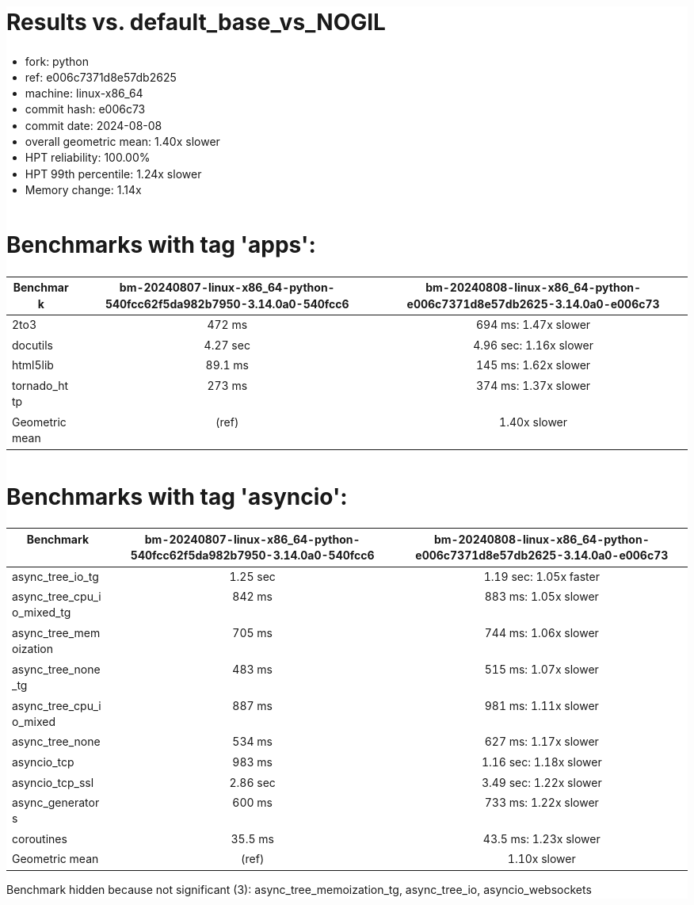 # Results vs. default_base_vs_NOGIL

- fork: python
- ref: e006c7371d8e57db2625
- machine: linux-x86_64
- commit hash: e006c73
- commit date: 2024-08-08
- overall geometric mean: 1.40x slower
- HPT reliability: 100.00%
- HPT 99th percentile: 1.24x slower
- Memory change: 1.14x

Benchmarks with tag 'apps':
===========================

| Benchmark      | bm-20240807-linux-x86_64-python-540fcc62f5da982b7950-3.14.0a0-540fcc6 | bm-20240808-linux-x86_64-python-e006c7371d8e57db2625-3.14.0a0-e006c73 |
|----------------|:---------------------------------------------------------------------:|:---------------------------------------------------------------------:|
| 2to3           | 472 ms                                                                | 694 ms: 1.47x slower                                                  |
| docutils       | 4.27 sec                                                              | 4.96 sec: 1.16x slower                                                |
| html5lib       | 89.1 ms                                                               | 145 ms: 1.62x slower                                                  |
| tornado_http   | 273 ms                                                                | 374 ms: 1.37x slower                                                  |
| Geometric mean | (ref)                                                                 | 1.40x slower                                                          |

Benchmarks with tag 'asyncio':
==============================

| Benchmark                  | bm-20240807-linux-x86_64-python-540fcc62f5da982b7950-3.14.0a0-540fcc6 | bm-20240808-linux-x86_64-python-e006c7371d8e57db2625-3.14.0a0-e006c73 |
|----------------------------|:---------------------------------------------------------------------:|:---------------------------------------------------------------------:|
| async_tree_io_tg           | 1.25 sec                                                              | 1.19 sec: 1.05x faster                                                |
| async_tree_cpu_io_mixed_tg | 842 ms                                                                | 883 ms: 1.05x slower                                                  |
| async_tree_memoization     | 705 ms                                                                | 744 ms: 1.06x slower                                                  |
| async_tree_none_tg         | 483 ms                                                                | 515 ms: 1.07x slower                                                  |
| async_tree_cpu_io_mixed    | 887 ms                                                                | 981 ms: 1.11x slower                                                  |
| async_tree_none            | 534 ms                                                                | 627 ms: 1.17x slower                                                  |
| asyncio_tcp                | 983 ms                                                                | 1.16 sec: 1.18x slower                                                |
| asyncio_tcp_ssl            | 2.86 sec                                                              | 3.49 sec: 1.22x slower                                                |
| async_generators           | 600 ms                                                                | 733 ms: 1.22x slower                                                  |
| coroutines                 | 35.5 ms                                                               | 43.5 ms: 1.23x slower                                                 |
| Geometric mean             | (ref)                                                                 | 1.10x slower                                                          |

Benchmark hidden because not significant (3): async_tree_memoization_tg, async_tree_io, asyncio_websockets
